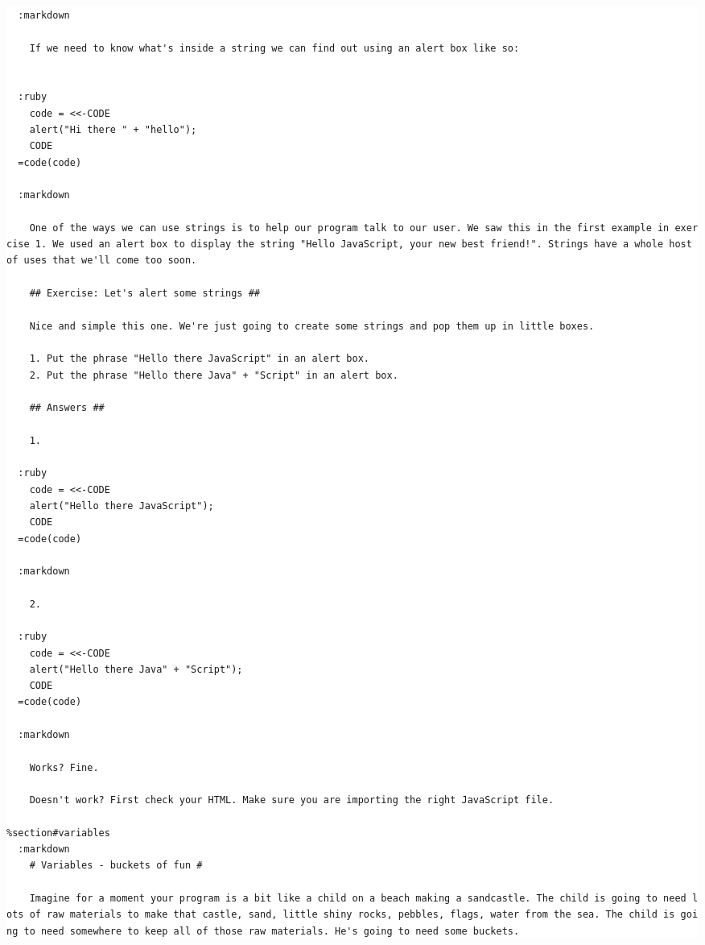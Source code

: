       :markdown
  
        If we need to know what's inside a string we can find out using an alert box like so:
  
  
      :ruby
        code = <<-CODE
        alert("Hi there " + "hello");
        CODE
      =code(code)
  
      :markdown
  
        One of the ways we can use strings is to help our program talk to our user. We saw this in the first example in exercise 1. We used an alert box to display the string "Hello JavaScript, your new best friend!". Strings have a whole host of uses that we'll come too soon.
  
        ## Exercise: Let's alert some strings ##
  
        Nice and simple this one. We're just going to create some strings and pop them up in little boxes.
  
        1. Put the phrase "Hello there JavaScript" in an alert box.
        2. Put the phrase "Hello there Java" + "Script" in an alert box.
  
        ## Answers ##
  
        1.
  
      :ruby
        code = <<-CODE
        alert("Hello there JavaScript");
        CODE
      =code(code)
  
      :markdown
  
        2.
  
      :ruby
        code = <<-CODE
        alert("Hello there Java" + "Script");
        CODE
      =code(code)
  
      :markdown
  
        Works? Fine.
  
        Doesn't work? First check your HTML. Make sure you are importing the right JavaScript file.
  
    %section#variables
      :markdown
        # Variables - buckets of fun #
  
        Imagine for a moment your program is a bit like a child on a beach making a sandcastle. The child is going to need lots of raw materials to make that castle, sand, little shiny rocks, pebbles, flags, water from the sea. The child is going to need somewhere to keep all of those raw materials. He's going to need some buckets.
  